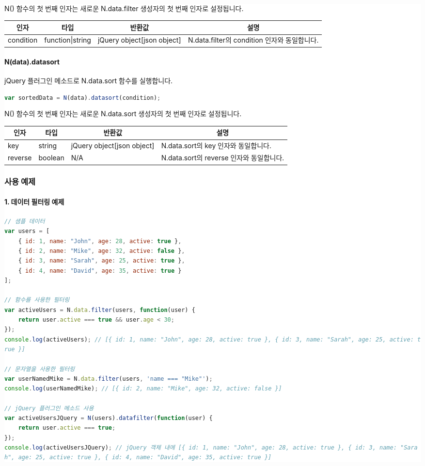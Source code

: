 N() 함수의 첫 번째 인자는 새로운 N.data.filter 생성자의 첫 번째 인자로 설정됩니다.

| 인자 | 타입 | 반환값 | 설명 |
|------|------|--------|------|
| condition | function\|string | jQuery object[json object] | N.data.filter의 condition 인자와 동일합니다. |

#### N(data).datasort

jQuery 플러그인 메소드로 N.data.sort 함수를 실행합니다.

```javascript
var sortedData = N(data).datasort(condition);
```

N() 함수의 첫 번째 인자는 새로운 N.data.sort 생성자의 첫 번째 인자로 설정됩니다.

| 인자 | 타입 | 반환값 | 설명 |
|------|------|--------|------|
| key | string | jQuery object[json object] | N.data.sort의 key 인자와 동일합니다. |
| reverse | boolean | N/A | N.data.sort의 reverse 인자와 동일합니다. |

<a name="natural-data-라이브러리-사용-예제"></a>
### 사용 예제

#### 1. 데이터 필터링 예제

```javascript
// 샘플 데이터
var users = [
    { id: 1, name: "John", age: 28, active: true },
    { id: 2, name: "Mike", age: 32, active: false },
    { id: 3, name: "Sarah", age: 25, active: true },
    { id: 4, name: "David", age: 35, active: true }
];

// 함수를 사용한 필터링
var activeUsers = N.data.filter(users, function(user) {
    return user.active === true && user.age < 30;
});
console.log(activeUsers); // [{ id: 1, name: "John", age: 28, active: true }, { id: 3, name: "Sarah", age: 25, active: true }]

// 문자열을 사용한 필터링
var userNamedMike = N.data.filter(users, 'name === "Mike"');
console.log(userNamedMike); // [{ id: 2, name: "Mike", age: 32, active: false }]

// jQuery 플러그인 메소드 사용
var activeUsersJQuery = N(users).datafilter(function(user) {
    return user.active === true;
});
console.log(activeUsersJQuery); // jQuery 객체 내에 [{ id: 1, name: "John", age: 28, active: true }, { id: 3, name: "Sarah", age: 25, active: true }, { id: 4, name: "David", age: 35, active: true }]
```
